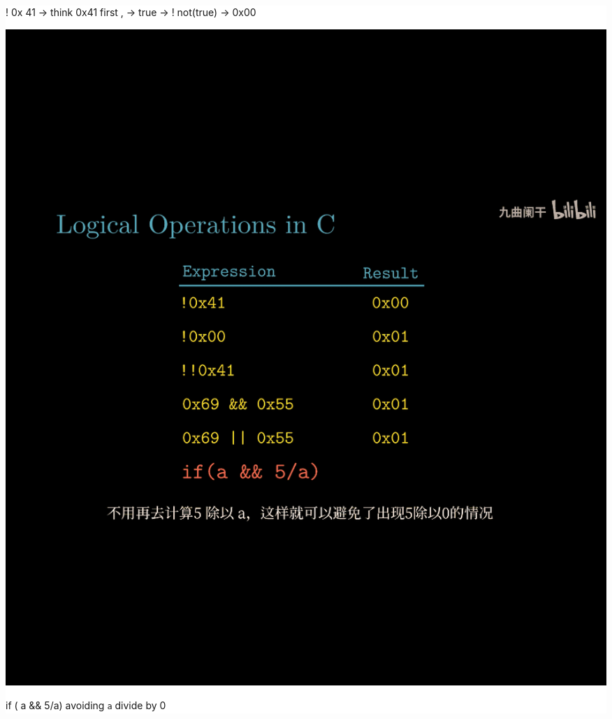 ! 0x 41 -> think 0x41 first , -> true -> ! not(true) -> 0x00

![](20250315-csprimer-computersystem-concept/2025-03-20-20-32-24.png)

if ( a && 5/a) avoiding `a` divide by 0
